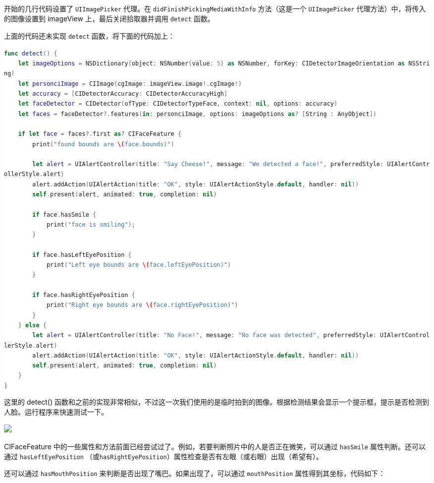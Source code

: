 开始的几行代码设置了 `UIImagePicker` 代理。在 `didFinishPickingMediaWithInfo` 方法（这是一个 `UIImagePicker` 代理方法）中，将传入的图像设置到 imageView 上，最后关闭拾取器并调用 `detect` 函数。

上面的代码还未实现 `detect` 函数，将下面的代码加上：

```swift
func detect() {
    let imageOptions = NSDictionary(object: NSNumber(value: 5) as NSNumber, forKey: CIDetectorImageOrientation as NSString)
    let personciImage = CIImage(cgImage: imageView.image!.cgImage!)
    let accuracy = [CIDetectorAccuracy: CIDetectorAccuracyHigh]
    let faceDetector = CIDetector(ofType: CIDetectorTypeFace, context: nil, options: accuracy)
    let faces = faceDetector?.features(in: personciImage, options: imageOptions as? [String : AnyObject])
    
    if let face = faces?.first as? CIFaceFeature {
        print("found bounds are \(face.bounds)")
        
        let alert = UIAlertController(title: "Say Cheese!", message: "We detected a face!", preferredStyle: UIAlertControllerStyle.alert)
        alert.addAction(UIAlertAction(title: "OK", style: UIAlertActionStyle.default, handler: nil))
        self.present(alert, animated: true, completion: nil)
        
        if face.hasSmile {
            print("face is smiling");
        }
        
        if face.hasLeftEyePosition {
            print("Left eye bounds are \(face.leftEyePosition)")
        }
        
        if face.hasRightEyePosition {
            print("Right eye bounds are \(face.rightEyePosition)")
        }
    } else {
        let alert = UIAlertController(title: "No Face!", message: "No face was detected", preferredStyle: UIAlertControllerStyle.alert)
        alert.addAction(UIAlertAction(title: "OK", style: UIAlertActionStyle.default, handler: nil))
        self.present(alert, animated: true, completion: nil)
    }
}
```

这里的 detect() 函数和之前的实现非常相似，不过这一次我们使用的是临时拍到的图像。根据检测结果会显示一个提示框，提示是否检测到人脸。运行程序来快速测试一下。

![](http://www.appcoda.com/wp-content/uploads/2016/08/faces.png)

CIFaceFeature 中的一些属性和方法前面已经尝试过了。例如，若要判断照片中的人是否正在微笑，可以通过 `hasSmile` 属性判断。还可以通过 `hasLeftEyePosition`  （或`hasRightEyePosition`）属性检查是否有左眼（或右眼）出现（希望有）。

还可以通过 `hasMouthPosition` 来判断是否出现了嘴巴。如果出现了，可以通过 `mouthPosition` 属性得到其坐标，代码如下：
